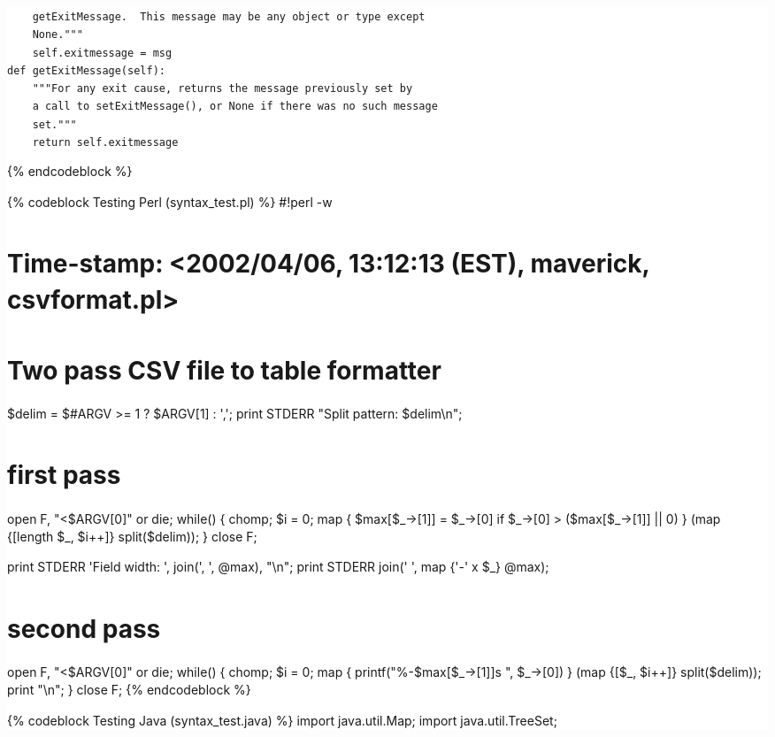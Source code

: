         getExitMessage.  This message may be any object or type except
        None."""
        self.exitmessage = msg
    def getExitMessage(self):
        """For any exit cause, returns the message previously set by
        a call to setExitMessage(), or None if there was no such message
        set."""
        return self.exitmessage
{% endcodeblock %}

{% codeblock Testing Perl (syntax_test.pl) %}
#!perl -w
 
# Time-stamp: <2002/04/06, 13:12:13 (EST), maverick, csvformat.pl>
# Two pass CSV file to table formatter
 
$delim = $#ARGV >= 1 ? $ARGV[1] : ',';
print STDERR "Split pattern: $delim\n";
 
# first pass
open F, "<$ARGV[0]" or die;
while(<F>)
{
  chomp;
  $i = 0;
  map { $max[$_->[1]] = $_->[0] if $_->[0] > ($max[$_->[1]] || 0) }
    (map {[length $_, $i++]} split($delim));
}
close F;
 
print STDERR 'Field width:   ', join(', ', @max), "\n";
print STDERR join(' ', map {'-' x $_} @max);
 
# second pass
open F, "<$ARGV[0]" or die;
while(<F>)
  {
  chomp;
  $i = 0;
  map { printf("%-$max[$_->[1]]s ", $_->[0]) }
    (map {[$_, $i++]} split($delim));
  print "\n";
}
close F;
{% endcodeblock %}

{% codeblock Testing Java (syntax_test.java) %}
import java.util.Map;
import java.util.TreeSet;
 